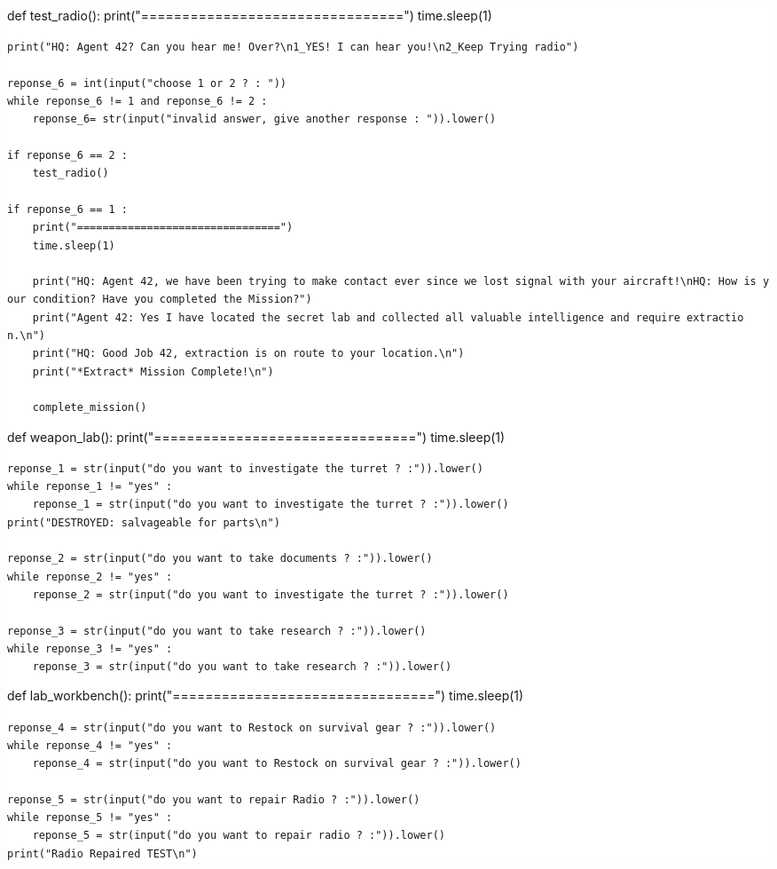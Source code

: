     

def test_radio():
    print("================================")
    time.sleep(1)
    
    print("HQ: Agent 42? Can you hear me! Over?\n1_YES! I can hear you!\n2_Keep Trying radio")
    
    reponse_6 = int(input("choose 1 or 2 ? : "))
    while reponse_6 != 1 and reponse_6 != 2 :
        reponse_6= str(input("invalid answer, give another response : ")).lower()
    
    if reponse_6 == 2 :
        test_radio()
    
    if reponse_6 == 1 :
        print("================================")
        time.sleep(1)
        
        print("HQ: Agent 42, we have been trying to make contact ever since we lost signal with your aircraft!\nHQ: How is your condition? Have you completed the Mission?")
        print("Agent 42: Yes I have located the secret lab and collected all valuable intelligence and require extraction.\n")
        print("HQ: Good Job 42, extraction is on route to your location.\n")
        print("*Extract* Mission Complete!\n")
        
        complete_mission()

    

def weapon_lab():
    print("================================")
    time.sleep(1)
    
    reponse_1 = str(input("do you want to investigate the turret ? :")).lower()
    while reponse_1 != "yes" :
        reponse_1 = str(input("do you want to investigate the turret ? :")).lower()
    print("DESTROYED: salvageable for parts\n")
    
    reponse_2 = str(input("do you want to take documents ? :")).lower()
    while reponse_2 != "yes" :
        reponse_2 = str(input("do you want to investigate the turret ? :")).lower()
    
    reponse_3 = str(input("do you want to take research ? :")).lower()
    while reponse_3 != "yes" :
        reponse_3 = str(input("do you want to take research ? :")).lower()
    

def lab_workbench():
    print("================================")
    time.sleep(1)
    
    reponse_4 = str(input("do you want to Restock on survival gear ? :")).lower()
    while reponse_4 != "yes" :
        reponse_4 = str(input("do you want to Restock on survival gear ? :")).lower()
    
    reponse_5 = str(input("do you want to repair Radio ? :")).lower()
    while reponse_5 != "yes" :
        reponse_5 = str(input("do you want to repair radio ? :")).lower()
    print("Radio Repaired TEST\n")
    